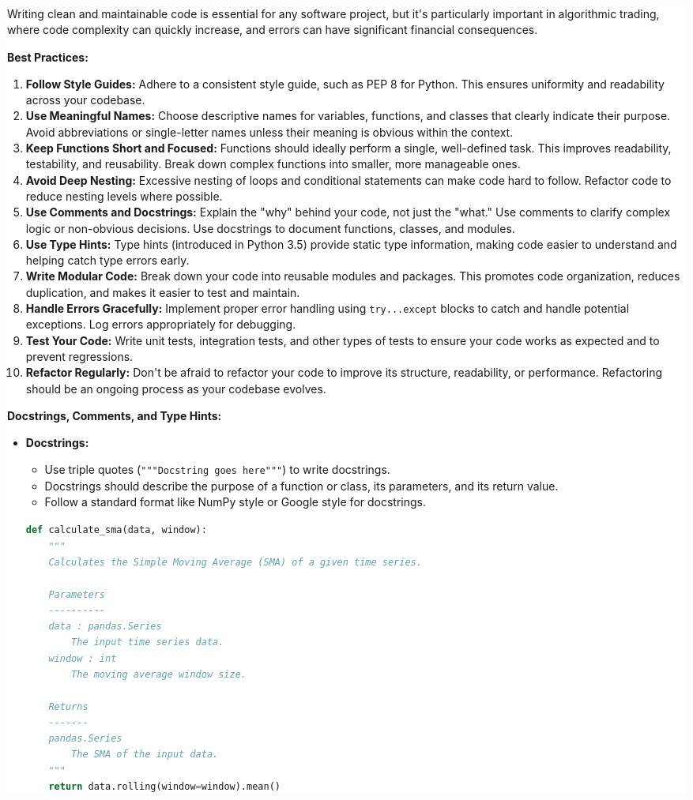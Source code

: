 Writing clean and maintainable code is essential for any software project, but it's particularly important in algorithmic trading, where code complexity can quickly increase, and errors can have significant financial consequences.

**Best Practices:**

1. **Follow Style Guides:** Adhere to a consistent style guide, such as PEP 8 for Python. This ensures uniformity and readability across your codebase.
2. **Use Meaningful Names:** Choose descriptive names for variables, functions, and classes that clearly indicate their purpose. Avoid abbreviations or single-letter names unless their meaning is obvious within the context.
3. **Keep Functions Short and Focused:**  Functions should ideally perform a single, well-defined task. This improves readability, testability, and reusability. Break down complex functions into smaller, more manageable ones.
4. **Avoid Deep Nesting:**  Excessive nesting of loops and conditional statements can make code hard to follow. Refactor code to reduce nesting levels where possible.
5. **Use Comments and Docstrings:** Explain the "why" behind your code, not just the "what." Use comments to clarify complex logic or non-obvious decisions. Use docstrings to document functions, classes, and modules.
6. **Use Type Hints:**  Type hints (introduced in Python 3.5) provide static type information, making code easier to understand and helping catch type errors early.
7. **Write Modular Code:** Break down your code into reusable modules and packages. This promotes code organization, reduces duplication, and makes it easier to test and maintain.
8. **Handle Errors Gracefully:**  Implement proper error handling using `try...except` blocks to catch and handle potential exceptions. Log errors appropriately for debugging.
9. **Test Your Code:**  Write unit tests, integration tests, and other types of tests to ensure your code works as expected and to prevent regressions.
10. **Refactor Regularly:**  Don't be afraid to refactor your code to improve its structure, readability, or performance. Refactoring should be an ongoing process as your codebase evolves.

**Docstrings, Comments, and Type Hints:**

*   **Docstrings:**
    *   Use triple quotes (`"""Docstring goes here"""`) to write docstrings.
    *   Docstrings should describe the purpose of a function or class, its parameters, and its return value.
    *   Follow a standard format like NumPy style or Google style for docstrings.

    ```python
    def calculate_sma(data, window):
        """
        Calculates the Simple Moving Average (SMA) of a given time series.

        Parameters
        ----------
        data : pandas.Series
            The input time series data.
        window : int
            The moving average window size.

        Returns
        -------
        pandas.Series
            The SMA of the input data.
        """
        return data.rolling(window=window).mean()
    ```
